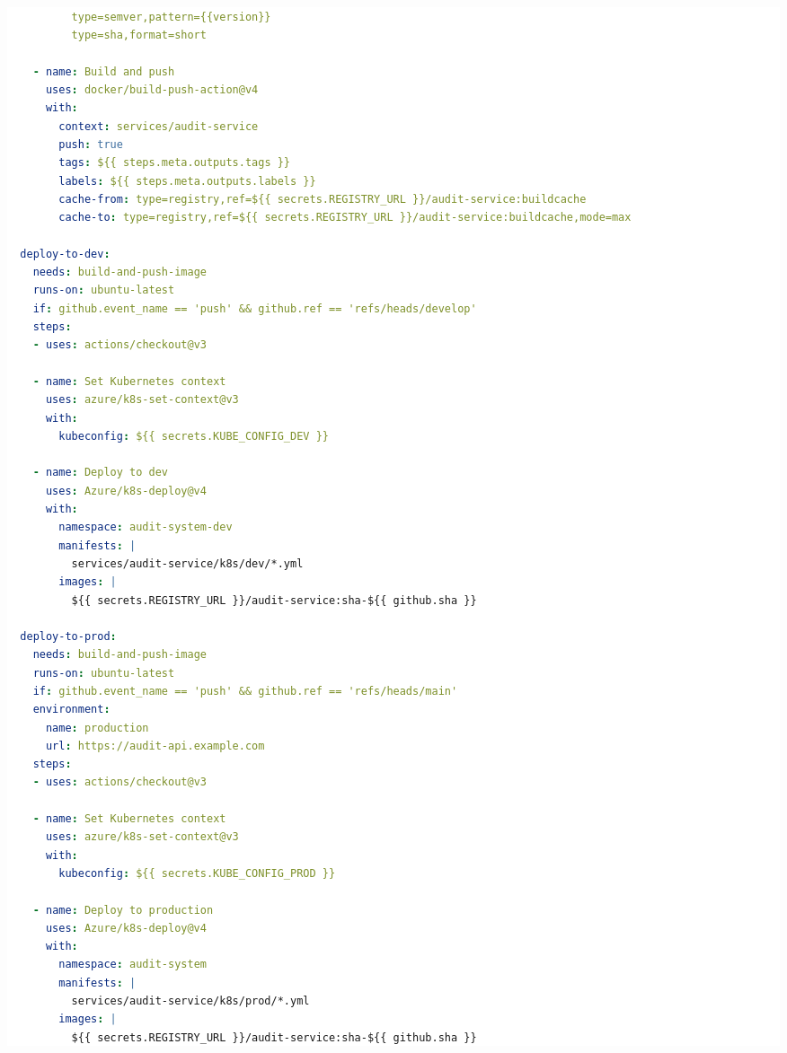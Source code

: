```yaml
          type=semver,pattern={{version}}
          type=sha,format=short
    
    - name: Build and push
      uses: docker/build-push-action@v4
      with:
        context: services/audit-service
        push: true
        tags: ${{ steps.meta.outputs.tags }}
        labels: ${{ steps.meta.outputs.labels }}
        cache-from: type=registry,ref=${{ secrets.REGISTRY_URL }}/audit-service:buildcache
        cache-to: type=registry,ref=${{ secrets.REGISTRY_URL }}/audit-service:buildcache,mode=max

  deploy-to-dev:
    needs: build-and-push-image
    runs-on: ubuntu-latest
    if: github.event_name == 'push' && github.ref == 'refs/heads/develop'
    steps:
    - uses: actions/checkout@v3
    
    - name: Set Kubernetes context
      uses: azure/k8s-set-context@v3
      with:
        kubeconfig: ${{ secrets.KUBE_CONFIG_DEV }}
    
    - name: Deploy to dev
      uses: Azure/k8s-deploy@v4
      with:
        namespace: audit-system-dev
        manifests: |
          services/audit-service/k8s/dev/*.yml
        images: |
          ${{ secrets.REGISTRY_URL }}/audit-service:sha-${{ github.sha }}

  deploy-to-prod:
    needs: build-and-push-image
    runs-on: ubuntu-latest
    if: github.event_name == 'push' && github.ref == 'refs/heads/main'
    environment:
      name: production
      url: https://audit-api.example.com
    steps:
    - uses: actions/checkout@v3
    
    - name: Set Kubernetes context
      uses: azure/k8s-set-context@v3
      with:
        kubeconfig: ${{ secrets.KUBE_CONFIG_PROD }}
    
    - name: Deploy to production
      uses: Azure/k8s-deploy@v4
      with:
        namespace: audit-system
        manifests: |
          services/audit-service/k8s/prod/*.yml
        images: |
          ${{ secrets.REGISTRY_URL }}/audit-service:sha-${{ github.sha }}
```
